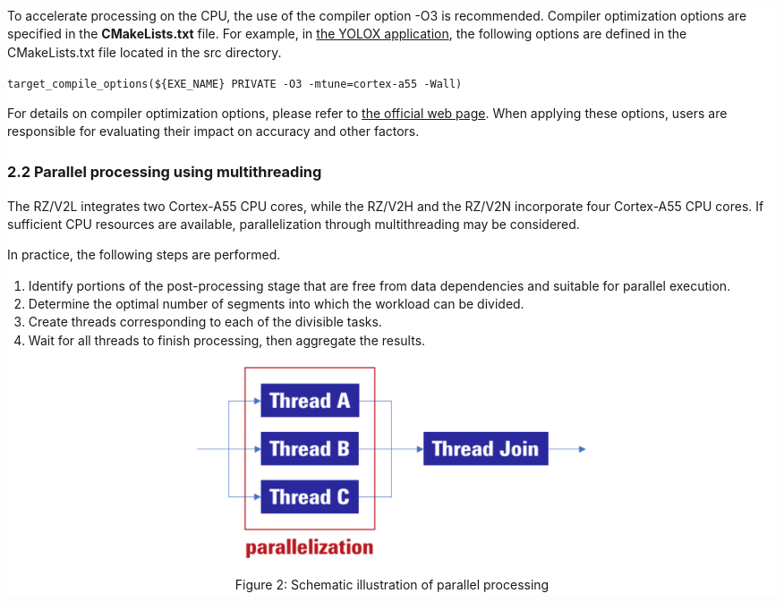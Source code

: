 To accelerate processing on the CPU, the use of the compiler option -O3 is recommended.
Compiler optimization options are specified in the **CMakeLists.txt** file. 
For example, in [the YOLOX application](https://github.com/renesas-rz/rzv_drp-ai_tvm/tree/v2.6.0/how-to/sample_app_v2h/app_yolox_cam), the following options are defined in the CMakeLists.txt file located in the src directory.

```
target_compile_options(${EXE_NAME} PRIVATE -O3 -mtune=cortex-a55 -Wall)
```

For details on compiler optimization options, please refer to [the official web page](https://gcc.gnu.org/onlinedocs/gcc/Optimize-Options.html). 
When applying these options, users are responsible for evaluating their impact on accuracy and other factors.

### 2.2 Parallel processing using multithreading
The RZ/V2L integrates two Cortex-A55 CPU cores, while the RZ/V2H and the RZ/V2N incorporate four Cortex-A55 CPU cores. If sufficient CPU resources are available, parallelization through multithreading may be considered.

In practice, the following steps are performed.
1. Identify portions of the post-processing stage that are free from data dependencies and suitable for parallel execution.
1. Determine the optimal number of segments into which the workload can be divided.
1. Create threads corresponding to each of the divisible tasks.
1. Wait for all threads to finish processing, then aggregate the results.

<figure align="center">
    <img src="./images/parallelization.svg" alt="Selection of Bounding Box" width=450 />
    <figcaption> Figure 2: Schematic illustration of parallel processing
</figcaption>
</figure>
